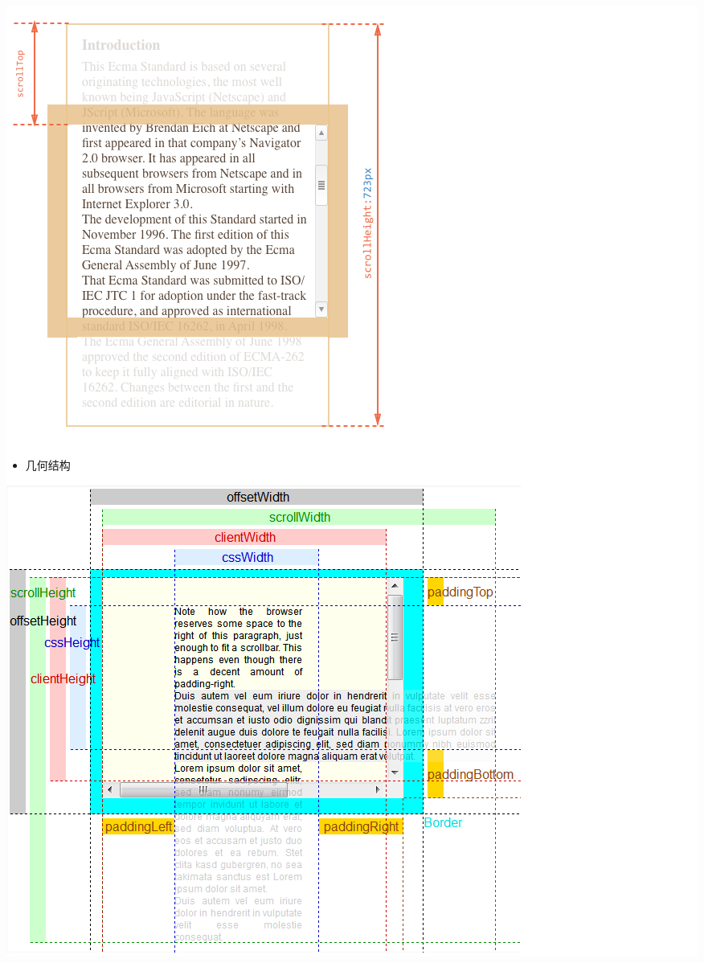 ![interview_basic_scrollTop](../../images/interview_basic_scrollTop.png)

* 几何结构

![interview_basic_element_size](../../images/interview_basic_element_size.png)
